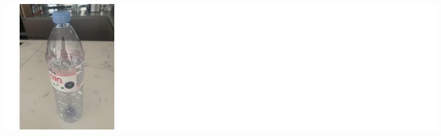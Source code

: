 <img width="250" height="250" src="https://github.com/roxy-cym/trash-classifier/blob/main/imgs/plastic.JPG"> 
</div>  
